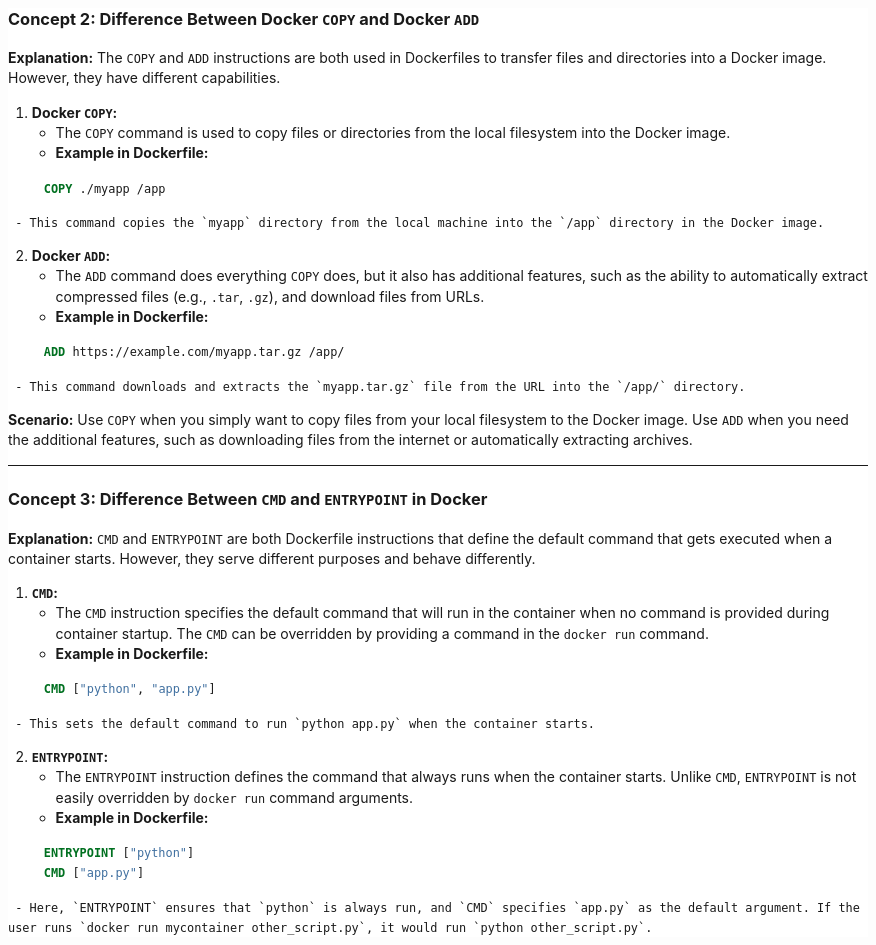
### Concept 2: Difference Between Docker `COPY` and Docker `ADD`

**Explanation:**
The `COPY` and `ADD` instructions are both used in Dockerfiles to transfer files and directories into a Docker image. However, they have different capabilities.

1. **Docker `COPY`:**
   - The `COPY` command is used to copy files or directories from the local filesystem into the Docker image.
   - **Example in Dockerfile:**
```Dockerfile
     COPY ./myapp /app
```
     - This command copies the `myapp` directory from the local machine into the `/app` directory in the Docker image.

2. **Docker `ADD`:**
   - The `ADD` command does everything `COPY` does, but it also has additional features, such as the ability to automatically extract compressed files (e.g., `.tar`, `.gz`), and download files from URLs.
   - **Example in Dockerfile:**
```Dockerfile
     ADD https://example.com/myapp.tar.gz /app/
```
     - This command downloads and extracts the `myapp.tar.gz` file from the URL into the `/app/` directory.

**Scenario:**
Use `COPY` when you simply want to copy files from your local filesystem to the Docker image. Use `ADD` when you need the additional features, such as downloading files from the internet or automatically extracting archives.

---

### Concept 3: Difference Between `CMD` and `ENTRYPOINT` in Docker

**Explanation:**
`CMD` and `ENTRYPOINT` are both Dockerfile instructions that define the default command that gets executed when a container starts. However, they serve different purposes and behave differently.

1. **`CMD`:**
   - The `CMD` instruction specifies the default command that will run in the container when no command is provided during container startup. The `CMD` can be overridden by providing a command in the `docker run` command.
   - **Example in Dockerfile:**
```Dockerfile
     CMD ["python", "app.py"]
```
     - This sets the default command to run `python app.py` when the container starts.

2. **`ENTRYPOINT`:**
   - The `ENTRYPOINT` instruction defines the command that always runs when the container starts. Unlike `CMD`, `ENTRYPOINT` is not easily overridden by `docker run` command arguments.
   - **Example in Dockerfile:**
```Dockerfile
     ENTRYPOINT ["python"]
     CMD ["app.py"]
```
     - Here, `ENTRYPOINT` ensures that `python` is always run, and `CMD` specifies `app.py` as the default argument. If the user runs `docker run mycontainer other_script.py`, it would run `python other_script.py`.
